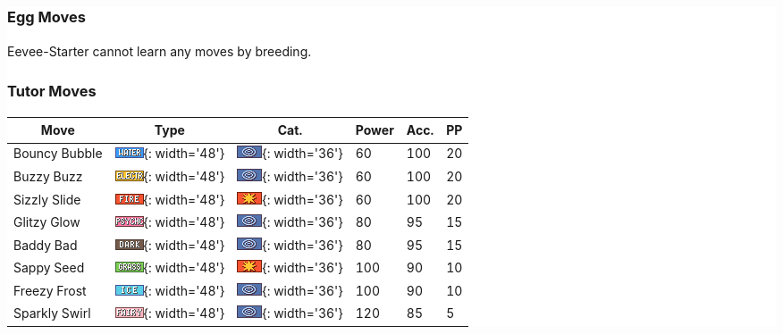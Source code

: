 ### Egg Moves

Eevee-Starter cannot learn any moves by breeding.

### Tutor Moves

| Move | Type | Cat. | Power | Acc. | PP |
|------|------|------|-------|------|----|
| Bouncy Bubble | ![water](../assets/types/water.png){: width='48'} | ![special](../assets/move_category/special.png){: width='36'} | 60 | 100 | 20 |
| Buzzy Buzz | ![electric](../assets/types/electric.png){: width='48'} | ![special](../assets/move_category/special.png){: width='36'} | 60 | 100 | 20 |
| Sizzly Slide | ![fire](../assets/types/fire.png){: width='48'} | ![physical](../assets/move_category/physical.png){: width='36'} | 60 | 100 | 20 |
| Glitzy Glow | ![psychic](../assets/types/psychic.png){: width='48'} | ![special](../assets/move_category/special.png){: width='36'} | 80 | 95 | 15 |
| Baddy Bad | ![dark](../assets/types/dark.png){: width='48'} | ![special](../assets/move_category/special.png){: width='36'} | 80 | 95 | 15 |
| Sappy Seed | ![grass](../assets/types/grass.png){: width='48'} | ![physical](../assets/move_category/physical.png){: width='36'} | 100 | 90 | 10 |
| Freezy Frost | ![ice](../assets/types/ice.png){: width='48'} | ![special](../assets/move_category/special.png){: width='36'} | 100 | 90 | 10 |
| Sparkly Swirl | ![fairy](../assets/types/fairy.png){: width='48'} | ![special](../assets/move_category/special.png){: width='36'} | 120 | 85 | 5 |

